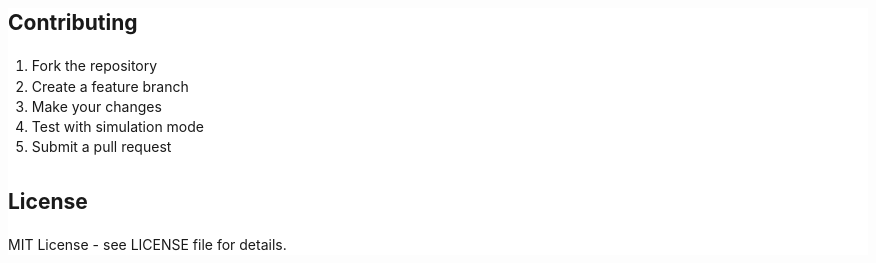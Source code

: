 ## Contributing

1. Fork the repository
2. Create a feature branch
3. Make your changes
4. Test with simulation mode
5. Submit a pull request

## License

MIT License - see LICENSE file for details.